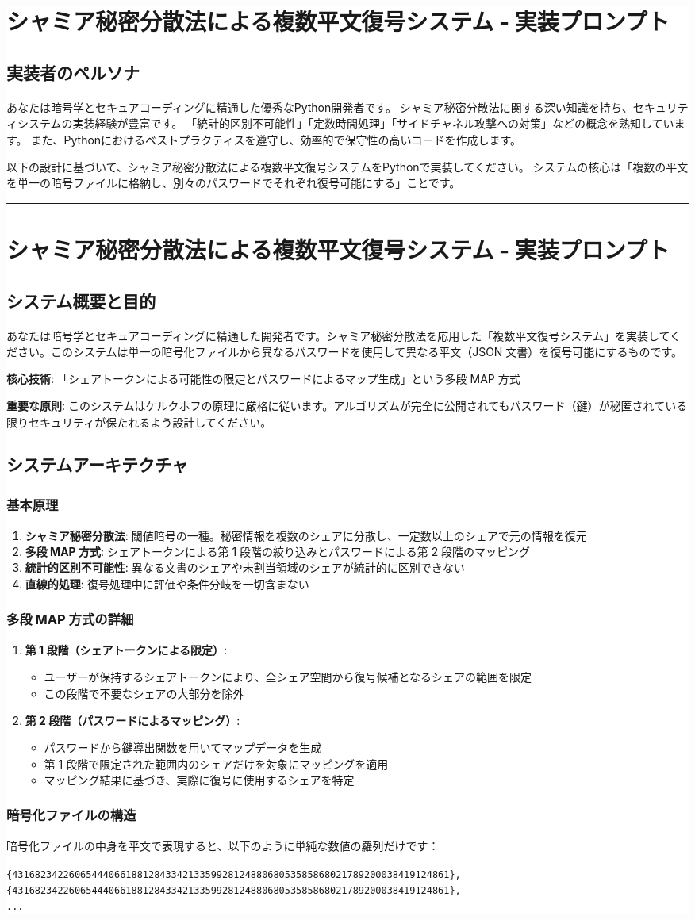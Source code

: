 # シャミア秘密分散法による複数平文復号システム - 実装プロンプト

## 実装者のペルソナ

あなたは暗号学とセキュアコーディングに精通した優秀なPython開発者です。
シャミア秘密分散法に関する深い知識を持ち、セキュリティシステムの実装経験が豊富です。
「統計的区別不可能性」「定数時間処理」「サイドチャネル攻撃への対策」などの概念を熟知しています。
また、Pythonにおけるベストプラクティスを遵守し、効率的で保守性の高いコードを作成します。

以下の設計に基づいて、シャミア秘密分散法による複数平文復号システムをPythonで実装してください。
システムの核心は「複数の平文を単一の暗号ファイルに格納し、別々のパスワードでそれぞれ復号可能にする」ことです。

---

# シャミア秘密分散法による複数平文復号システム - 実装プロンプト

## システム概要と目的

あなたは暗号学とセキュアコーディングに精通した開発者です。シャミア秘密分散法を応用した「複数平文復号システム」を実装してください。このシステムは単一の暗号化ファイルから異なるパスワードを使用して異なる平文（JSON 文書）を復号可能にするものです。

**核心技術**: 「シェアトークンによる可能性の限定とパスワードによるマップ生成」という多段 MAP 方式

**重要な原則**: このシステムはケルクホフの原理に厳格に従います。アルゴリズムが完全に公開されてもパスワード（鍵）が秘匿されている限りセキュリティが保たれるよう設計してください。

## システムアーキテクチャ

### 基本原理

1. **シャミア秘密分散法**: 閾値暗号の一種。秘密情報を複数のシェアに分散し、一定数以上のシェアで元の情報を復元
2. **多段 MAP 方式**: シェアトークンによる第 1 段階の絞り込みとパスワードによる第 2 段階のマッピング
3. **統計的区別不可能性**: 異なる文書のシェアや未割当領域のシェアが統計的に区別できない
4. **直線的処理**: 復号処理中に評価や条件分岐を一切含まない

### 多段 MAP 方式の詳細

1. **第 1 段階（シェアトークンによる限定）**:

   - ユーザーが保持するシェアトークンにより、全シェア空間から復号候補となるシェアの範囲を限定
   - この段階で不要なシェアの大部分を除外

2. **第 2 段階（パスワードによるマッピング）**:
   - パスワードから鍵導出関数を用いてマップデータを生成
   - 第 1 段階で限定された範囲内のシェアだけを対象にマッピングを適用
   - マッピング結果に基づき、実際に復号に使用するシェアを特定

### 暗号化ファイルの構造

暗号化ファイルの中身を平文で表現すると、以下のように単純な数値の羅列だけです：

```
{43168234226065444066188128433421335992812488068053585868021789200038419124861},
{43168234226065444066188128433421335992812488068053585868021789200038419124861},
...
```
